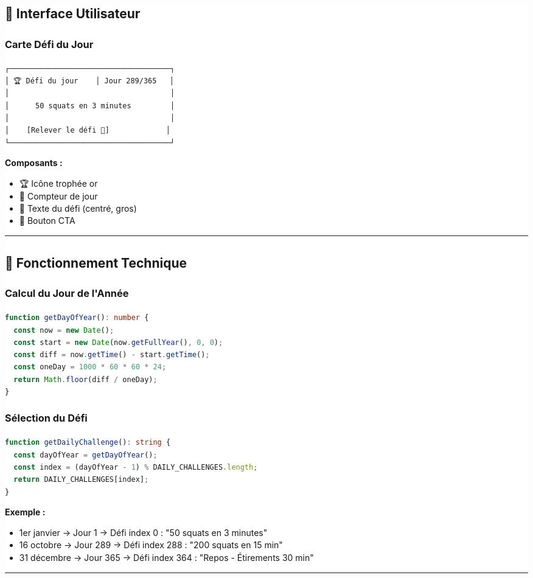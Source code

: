 
## 🎨 Interface Utilisateur

### **Carte Défi du Jour**

```
┌─────────────────────────────────────┐
│ 🏆 Défi du jour    │ Jour 289/365   │
│                                     │
│      50 squats en 3 minutes         │
│                                     │
│    [Relever le défi 💪]             │
└─────────────────────────────────────┘
```

**Composants :**
- 🏆 Icône trophée or
- 📅 Compteur de jour
- 💬 Texte du défi (centré, gros)
- 🔘 Bouton CTA

---

## 🔄 Fonctionnement Technique

### **Calcul du Jour de l'Année**

```typescript
function getDayOfYear(): number {
  const now = new Date();
  const start = new Date(now.getFullYear(), 0, 0);
  const diff = now.getTime() - start.getTime();
  const oneDay = 1000 * 60 * 60 * 24;
  return Math.floor(diff / oneDay);
}
```

### **Sélection du Défi**

```typescript
function getDailyChallenge(): string {
  const dayOfYear = getDayOfYear();
  const index = (dayOfYear - 1) % DAILY_CHALLENGES.length;
  return DAILY_CHALLENGES[index];
}
```

**Exemple :**
- 1er janvier → Jour 1 → Défi index 0 : "50 squats en 3 minutes"
- 16 octobre → Jour 289 → Défi index 288 : "200 squats en 15 min"
- 31 décembre → Jour 365 → Défi index 364 : "Repos - Étirements 30 min"

---
